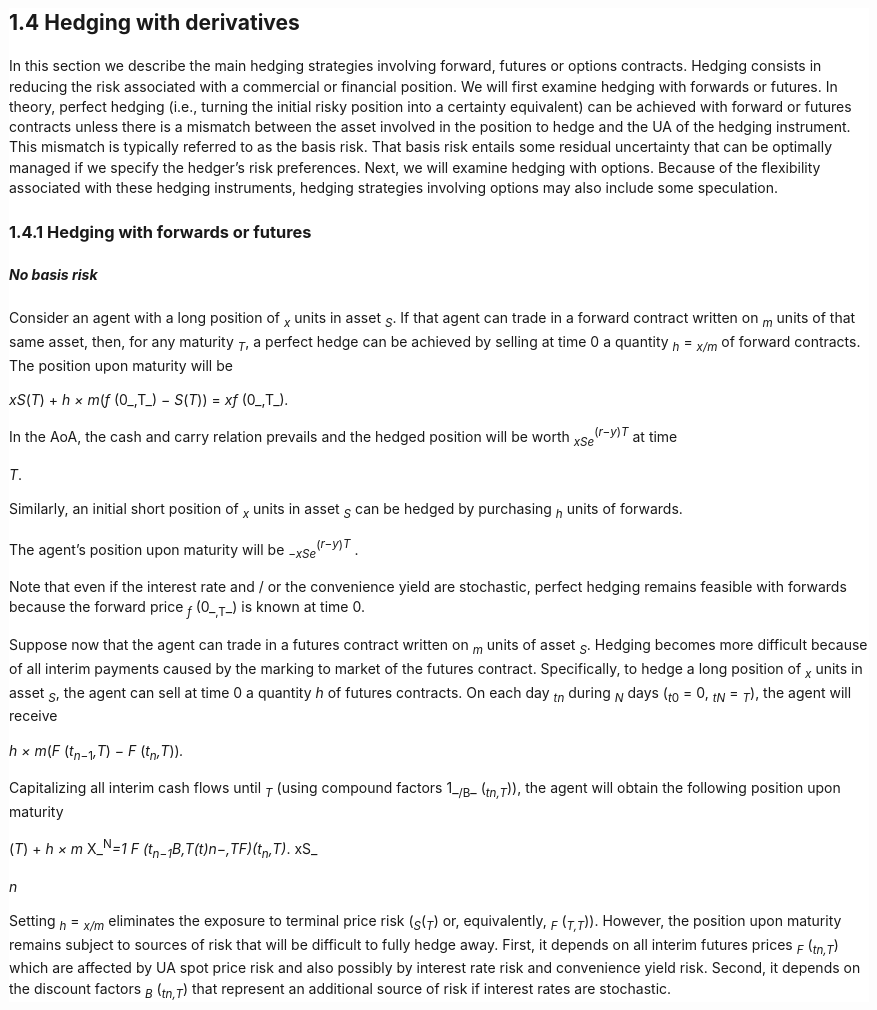 ## 1.4 Hedging with derivatives

In this section we describe the main hedging strategies involving forward, futures or options contracts. Hedging consists in reducing the risk associated with a commercial or financial position. We will first examine hedging with forwards or futures. In theory, perfect hedging (i.e., turning the initial risky position into a certainty equivalent) can be achieved with forward or futures contracts unless there is a mismatch between the asset involved in the position to hedge and the UA of the hedging instrument. This mismatch is typically referred to as the basis risk. That basis risk entails some residual uncertainty that can be optimally managed if we specify the hedger’s risk preferences. Next, we will examine hedging with options. Because of the flexibility associated with these hedging instruments, hedging strategies involving options may also include some speculation.

### 1.4.1 Hedging with forwards or futures

##### No basis risk

Consider an agent with a long position of _<sub>x</sub>_ units in asset _<sub>S</sub>_. If that agent can trade in a forward contract written on _<sub>m</sub>_ units of that same asset, then, for any maturity _<sub>T</sub>_, a perfect hedge can be achieved by selling at time 0 a quantity _<sub>h</sub>_ \= _<sub>x/m</sub>_ of forward contracts. The position upon maturity will be

_xS_(_T_) + _h × m_(_f_ (0_,T_) _− S_(_T_)) = _xf_ (0_,T_)_._

In the AoA, the cash and carry relation prevails and the hedged position will be worth _<sub>xSe</sub>_<sup>(</sup>_<sup>r−y</sup>_<sup>)</sup>_<sup>T</sup>_ at time

_T_.

Similarly, an initial short position of _<sub>x</sub>_ units in asset _<sub>S</sub>_ can be hedged by purchasing _<sub>h</sub>_ units of forwards.

The agent’s position upon maturity will be _<sub>−xSe</sub>_<sup>(</sup>_<sup>r−y</sup>_<sup>)</sup>_<sup>T</sup>_ .

Note that even if the interest rate and / or the convenience yield are stochastic, perfect hedging remains feasible with forwards because the forward price _<sub>f</sub>_ (0_<sub>,T</sub>_) is known at time 0.

Suppose now that the agent can trade in a futures contract written on _<sub>m</sub>_ units of asset _<sub>S</sub>_. Hedging becomes more difficult because of all interim payments caused by the marking to market of the futures contract. Specifically, to hedge a long position of _<sub>x</sub>_ units in asset _<sub>S</sub>_, the agent can sell at time 0 a quantity _h_ of futures contracts. On each day _<sub>tn</sub>_ during _<sub>N</sub>_ days (_<sub>t</sub>_<sub>0</sub> \= 0, _<sub>tN</sub>_ \= _<sub>T</sub>_), the agent will receive

_h × m_(_F_ (_t<sub>n−</sub>_<sub>1</sub>_,T_) _− F_ (_t<sub>n</sub>,T_))_._

Capitalizing all interim cash flows until _<sub>T</sub>_ (using compound factors 1_<sub>/B</sub>_ (_<sub>tn,T</sub>_)), the agent will obtain the following position upon maturity

(_T_) + _h × m_ X_<sup>N</sup>_\=1 _F_ (_t<sub>n−</sub>_<sub>1</sub>_B,T_(_t_)_n−,TF_)(_t<sub>n</sub>,T_)_. xS_

_n_

Setting _<sub>h</sub>_ \= _<sub>x/m</sub>_ eliminates the exposure to terminal price risk (_<sub>S</sub>_(_<sub>T</sub>_) or, equivalently, _<sub>F</sub>_ (_<sub>T,T</sub>_)). However, the position upon maturity remains subject to sources of risk that will be difficult to fully hedge away. First, it depends on all interim futures prices _<sub>F</sub>_ (_<sub>tn,T</sub>_) which are affected by UA spot price risk and also possibly by interest rate risk and convenience yield risk. Second, it depends on the discount factors _<sub>B</sub>_ (_<sub>tn,T</sub>_) that represent an additional source of risk if interest rates are stochastic.
